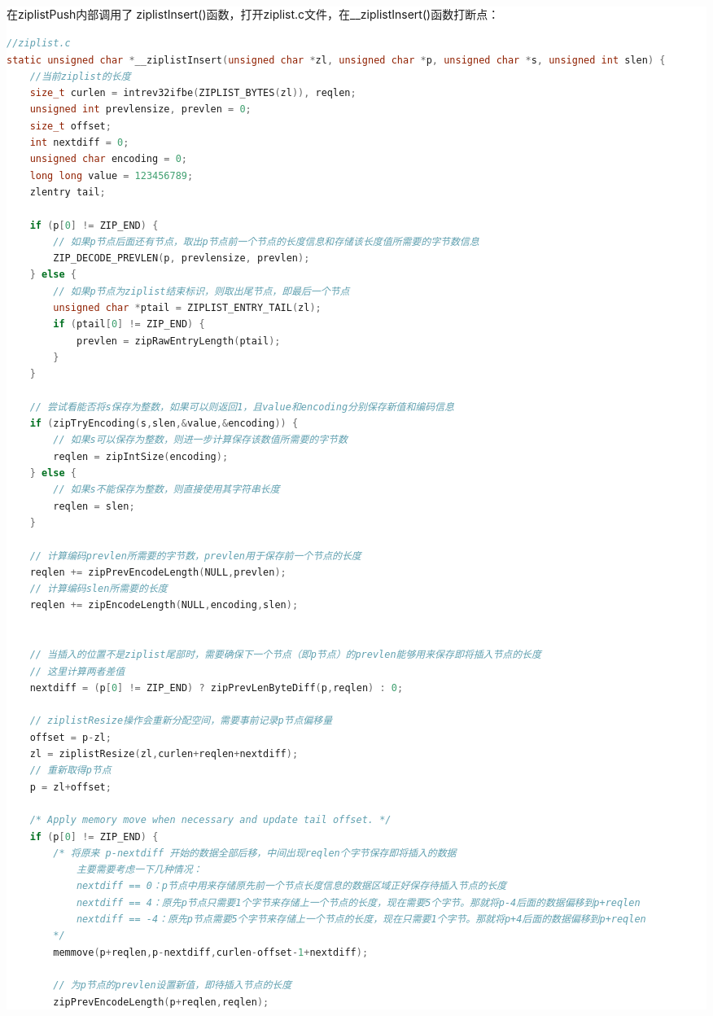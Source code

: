 在ziplistPush内部调用了 ziplistInsert()函数，打开ziplist.c文件，在__ziplistInsert()函数打断点：

```c   
//ziplist.c
static unsigned char *__ziplistInsert(unsigned char *zl, unsigned char *p, unsigned char *s, unsigned int slen) {
    //当前ziplist的长度
    size_t curlen = intrev32ifbe(ZIPLIST_BYTES(zl)), reqlen;
    unsigned int prevlensize, prevlen = 0;
    size_t offset;
    int nextdiff = 0;
    unsigned char encoding = 0;
    long long value = 123456789; 
    zlentry tail;

    if (p[0] != ZIP_END) {
        // 如果p节点后面还有节点，取出p节点前一个节点的长度信息和存储该长度值所需要的字节数信息
        ZIP_DECODE_PREVLEN(p, prevlensize, prevlen);
    } else {
        // 如果p节点为ziplist结束标识，则取出尾节点，即最后一个节点
        unsigned char *ptail = ZIPLIST_ENTRY_TAIL(zl);
        if (ptail[0] != ZIP_END) {
            prevlen = zipRawEntryLength(ptail);
        }
    }

    // 尝试看能否将s保存为整数，如果可以则返回1，且value和encoding分别保存新值和编码信息
    if (zipTryEncoding(s,slen,&value,&encoding)) {
        // 如果s可以保存为整数，则进一步计算保存该数值所需要的字节数
        reqlen = zipIntSize(encoding);
    } else {
        // 如果s不能保存为整数，则直接使用其字符串长度
        reqlen = slen;
    }
    
    // 计算编码prevlen所需要的字节数，prevlen用于保存前一个节点的长度
    reqlen += zipPrevEncodeLength(NULL,prevlen);
    // 计算编码slen所需要的长度
    reqlen += zipEncodeLength(NULL,encoding,slen);

    
    // 当插入的位置不是ziplist尾部时，需要确保下一个节点（即p节点）的prevlen能够用来保存即将插入节点的长度
    // 这里计算两者差值
    nextdiff = (p[0] != ZIP_END) ? zipPrevLenByteDiff(p,reqlen) : 0;

    // ziplistResize操作会重新分配空间，需要事前记录p节点偏移量
    offset = p-zl;
    zl = ziplistResize(zl,curlen+reqlen+nextdiff);
    // 重新取得p节点
    p = zl+offset;

    /* Apply memory move when necessary and update tail offset. */
    if (p[0] != ZIP_END) {
        /* 将原来 p-nextdiff 开始的数据全部后移，中间出现reqlen个字节保存即将插入的数据 
            主要需要考虑一下几种情况：
            nextdiff == 0：p节点中用来存储原先前一个节点长度信息的数据区域正好保存待插入节点的长度
            nextdiff == 4：原先p节点只需要1个字节来存储上一个节点的长度，现在需要5个字节。那就将p-4后面的数据偏移到p+reqlen
            nextdiff == -4：原先p节点需要5个字节来存储上一个节点的长度，现在只需要1个字节。那就将p+4后面的数据偏移到p+reqlen
        */
        memmove(p+reqlen,p-nextdiff,curlen-offset-1+nextdiff);

        // 为p节点的prevlen设置新值，即待插入节点的长度
        zipPrevEncodeLength(p+reqlen,reqlen);

```

  [1]: https://github.com/antirez/redis/blob/4082c38a60eedd524c78ef48c1b241105f4ddc50/src/debug.c#L337-L343
  [2]: http://7xl4v5.com1.z0.glb.clouddn.com/ht.png
  [3]: http://7xl4v5.com1.z0.glb.clouddn.com/ziplist.png
  [4]: http://blog.csdn.net/xiejingfa/article/details/51072326
  [5]: http://blog.csdn.net/Rongbo_J/article/details/45288223
  [6]: http://www.duokan.com/book/53962